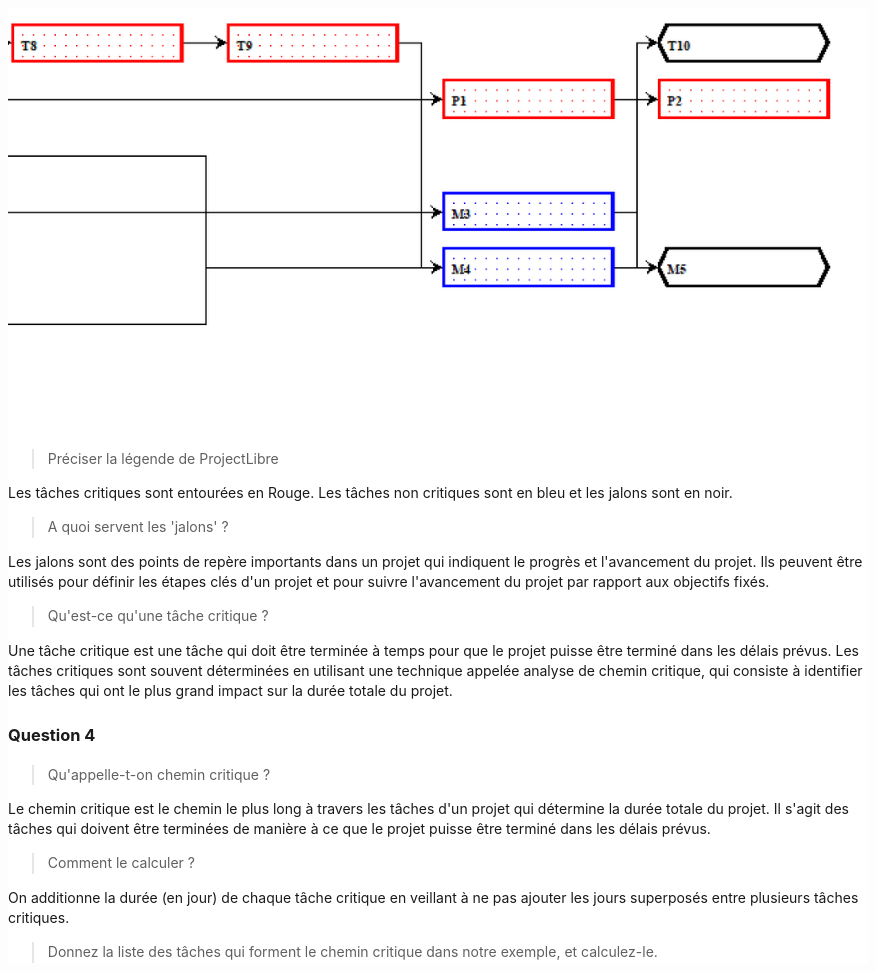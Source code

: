 ![Alt text](captures/pert2.png)

> Préciser la légende de ProjectLibre

Les tâches critiques sont entourées en Rouge. Les tâches non critiques sont en bleu et les jalons sont en noir.

> A quoi servent les 'jalons' ?

Les jalons sont des points de repère importants dans un projet qui indiquent le progrès et l'avancement du projet. Ils peuvent être utilisés pour définir les étapes clés d'un projet et pour suivre l'avancement du projet par rapport aux objectifs fixés.

> Qu'est-ce qu'une tâche critique ?

Une tâche critique est une tâche qui doit être terminée à temps pour que le projet puisse être terminé dans les délais prévus. Les tâches critiques sont souvent déterminées en utilisant une technique appelée analyse de chemin critique, qui consiste à identifier les tâches qui ont le plus grand impact sur la durée totale du projet.

### Question 4

> Qu'appelle-t-on chemin critique ?

Le chemin critique est le chemin le plus long à travers les tâches d'un projet qui détermine la durée totale du projet. Il s'agit des tâches qui doivent être terminées de manière à ce que le projet puisse être terminé dans les délais prévus.

> Comment le calculer ?

On additionne la durée (en jour) de chaque tâche critique en veillant à ne pas ajouter les jours superposés entre plusieurs tâches critiques.

> Donnez la liste des tâches qui forment le chemin critique dans notre exemple, et calculez-le.
